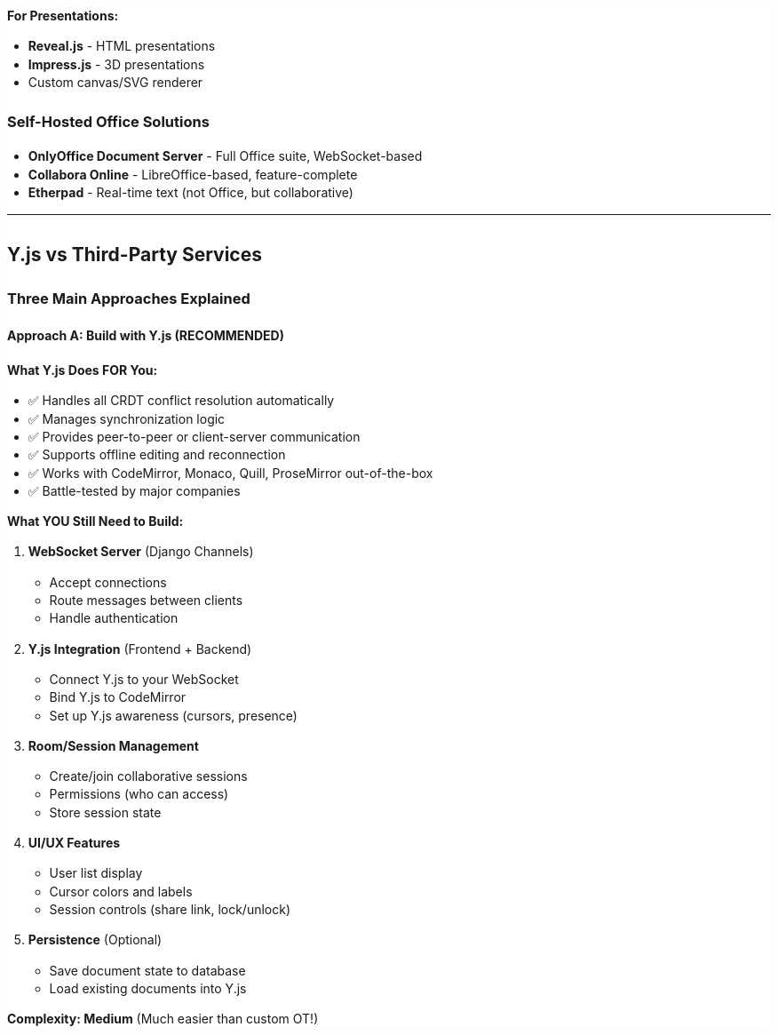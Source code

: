 **For Presentations:**
- **Reveal.js** - HTML presentations
- **Impress.js** - 3D presentations
- Custom canvas/SVG renderer

### Self-Hosted Office Solutions

- **OnlyOffice Document Server** - Full Office suite, WebSocket-based
- **Collabora Online** - LibreOffice-based, feature-complete
- **Etherpad** - Real-time text (not Office, but collaborative)

---

## Y.js vs Third-Party Services

### Three Main Approaches Explained

#### Approach A: Build with Y.js (RECOMMENDED)

**What Y.js Does FOR You:**
- ✅ Handles all CRDT conflict resolution automatically
- ✅ Manages synchronization logic
- ✅ Provides peer-to-peer or client-server communication
- ✅ Supports offline editing and reconnection
- ✅ Works with CodeMirror, Monaco, Quill, ProseMirror out-of-the-box
- ✅ Battle-tested by major companies

**What YOU Still Need to Build:**
1. **WebSocket Server** (Django Channels)
   - Accept connections
   - Route messages between clients
   - Handle authentication

2. **Y.js Integration** (Frontend + Backend)
   - Connect Y.js to your WebSocket
   - Bind Y.js to CodeMirror
   - Set up Y.js awareness (cursors, presence)

3. **Room/Session Management**
   - Create/join collaborative sessions
   - Permissions (who can access)
   - Store session state

4. **UI/UX Features**
   - User list display
   - Cursor colors and labels
   - Session controls (share link, lock/unlock)

5. **Persistence** (Optional)
   - Save document state to database
   - Load existing documents into Y.js

**Complexity: Medium** (Much easier than custom OT!)
